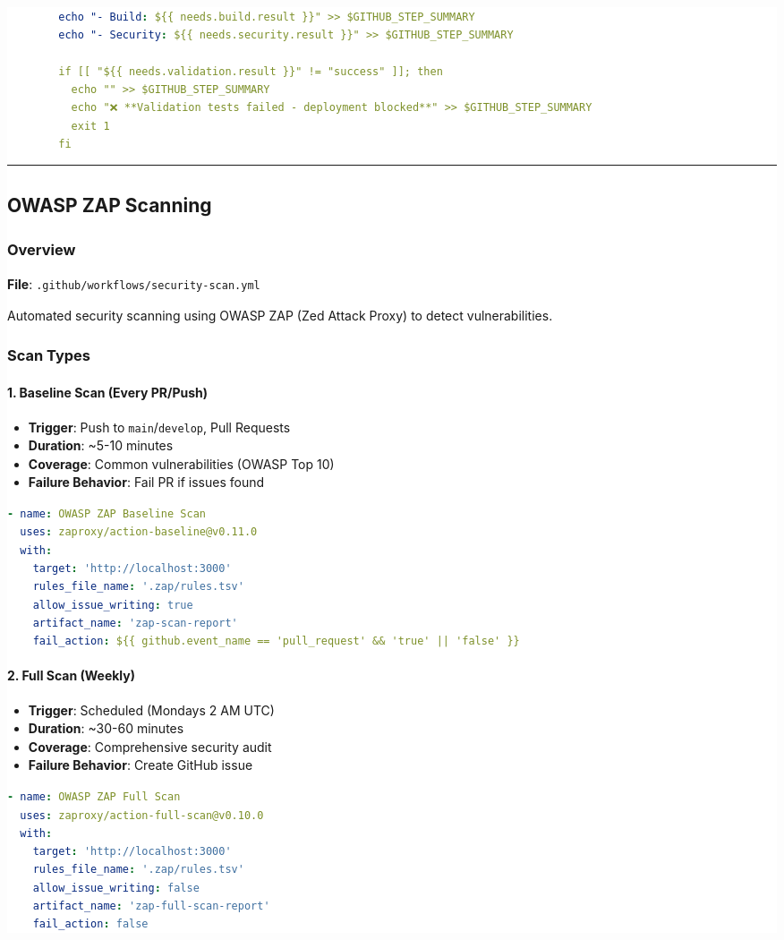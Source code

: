 ```yaml
        echo "- Build: ${{ needs.build.result }}" >> $GITHUB_STEP_SUMMARY
        echo "- Security: ${{ needs.security.result }}" >> $GITHUB_STEP_SUMMARY

        if [[ "${{ needs.validation.result }}" != "success" ]]; then
          echo "" >> $GITHUB_STEP_SUMMARY
          echo "❌ **Validation tests failed - deployment blocked**" >> $GITHUB_STEP_SUMMARY
          exit 1
        fi
```

---

## OWASP ZAP Scanning

### Overview

**File**: `.github/workflows/security-scan.yml`

Automated security scanning using OWASP ZAP (Zed Attack Proxy) to detect vulnerabilities.

### Scan Types

#### 1. Baseline Scan (Every PR/Push)

- **Trigger**: Push to `main`/`develop`, Pull Requests
- **Duration**: ~5-10 minutes
- **Coverage**: Common vulnerabilities (OWASP Top 10)
- **Failure Behavior**: Fail PR if issues found

```yaml
- name: OWASP ZAP Baseline Scan
  uses: zaproxy/action-baseline@v0.11.0
  with:
    target: 'http://localhost:3000'
    rules_file_name: '.zap/rules.tsv'
    allow_issue_writing: true
    artifact_name: 'zap-scan-report'
    fail_action: ${{ github.event_name == 'pull_request' && 'true' || 'false' }}
```

#### 2. Full Scan (Weekly)

- **Trigger**: Scheduled (Mondays 2 AM UTC)
- **Duration**: ~30-60 minutes
- **Coverage**: Comprehensive security audit
- **Failure Behavior**: Create GitHub issue

```yaml
- name: OWASP ZAP Full Scan
  uses: zaproxy/action-full-scan@v0.10.0
  with:
    target: 'http://localhost:3000'
    rules_file_name: '.zap/rules.tsv'
    allow_issue_writing: false
    artifact_name: 'zap-full-scan-report'
    fail_action: false
```
